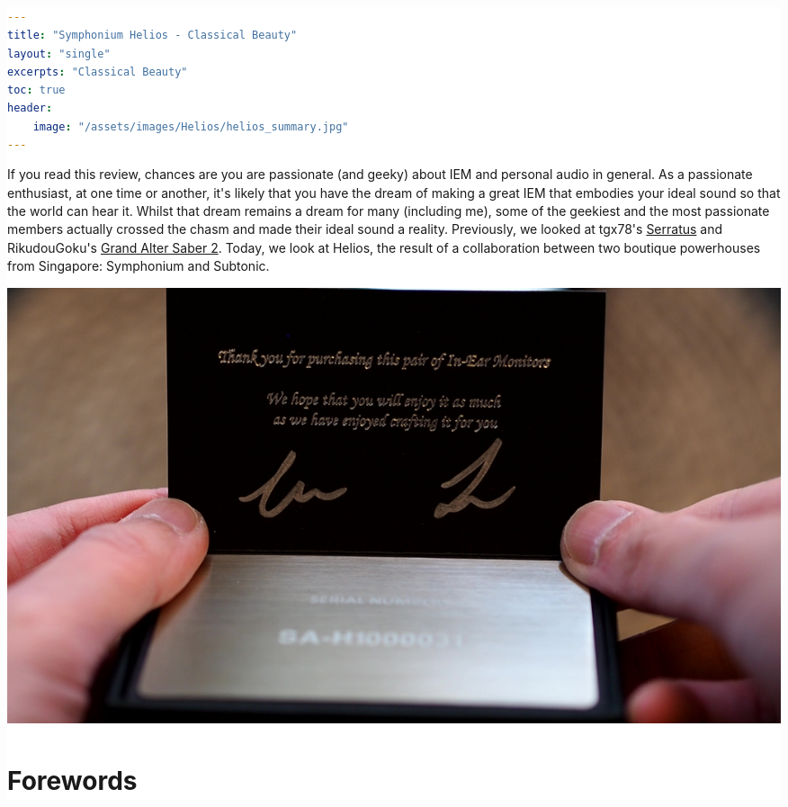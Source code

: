 ```yaml
---
title: "Symphonium Helios - Classical Beauty"
layout: "single"
excerpts: "Classical Beauty"
toc: true
header:
    image: "/assets/images/Helios/helios_summary.jpg"
---
```


<iframe width="560" height="315" src="https://www.youtube.com/embed/Ql1_nMMagzY?si=y5RPHdKUTzOrE6lO" title="YouTube video player" frameborder="0" allow="accelerometer; autoplay; clipboard-write; encrypted-media; gyroscope; picture-in-picture; web-share" allowfullscreen></iframe>

If you read this review, chances are you are passionate (and geeky) about IEM and personal audio in general. As a passionate enthusiast, at one time or another, it's likely that you have the dream of making a great IEM that embodies your ideal sound so that the world can hear it. Whilst that dream remains a dream for many (including me), some of the geekiest and the most passionate members actually crossed the chasm and made their ideal sound a reality. Previously, we looked at tgx78's [Serratus](https://iegems.nk-tran.com/2022/12/04/review-Serratus.html) and RikudouGoku's [Grand Alter Saber 2](https://iegems.nk-tran.com/2023/06/04/review-RikuBuds-GAS2.html). Today, we look at Helios, the result of a collaboration between two boutique powerhouses from Singapore: Symphonium and Subtonic.

![](/assets/images/Helios/helios_00004.jpg)

Forewords
===
